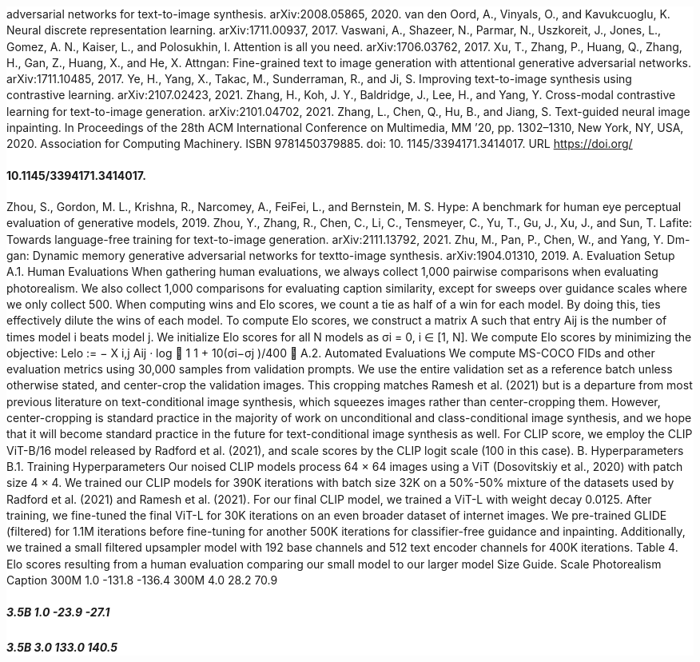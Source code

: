 adversarial networks for text-to-image synthesis. arXiv:2008.05865, 2020. van den Oord, A., Vinyals, O., and Kavukcuoglu, K. Neural discrete representation learning. arXiv:1711.00937, 2017. Vaswani, A., Shazeer, N., Parmar, N., Uszkoreit, J., Jones, L., Gomez, A. N., Kaiser, L., and Polosukhin, I. Attention is all you need. arXiv:1706.03762, 2017. Xu, T., Zhang, P., Huang, Q., Zhang, H., Gan, Z., Huang, X., and He, X. Attngan: Fine-grained text to image generation with attentional generative adversarial networks. arXiv:1711.10485, 2017. Ye, H., Yang, X., Takac, M., Sunderraman, R., and Ji, S. Improving text-to-image synthesis using contrastive learning. arXiv:2107.02423, 2021. Zhang, H., Koh, J. Y., Baldridge, J., Lee, H., and Yang, Y. Cross-modal contrastive learning for text-to-image generation. arXiv:2101.04702, 2021. Zhang, L., Chen, Q., Hu, B., and Jiang, S. Text-guided neural image inpainting. In Proceedings of the 28th ACM International Conference on Multimedia, MM ’20, pp. 1302–1310, New York, NY, USA, 2020. Association for Computing Machinery. ISBN 9781450379885. doi: 10. 1145/3394171.3414017. URL https://doi.org/

#### 10.1145/3394171.3414017.
 Zhou, S., Gordon, M. L., Krishna, R., Narcomey, A., FeiFei, L., and Bernstein, M. S. Hype: A benchmark for human eye perceptual evaluation of generative models, 2019. Zhou, Y., Zhang, R., Chen, C., Li, C., Tensmeyer, C., Yu, T., Gu, J., Xu, J., and Sun, T. Lafite: Towards language-free training for text-to-image generation. arXiv:2111.13792, 2021. Zhu, M., Pan, P., Chen, W., and Yang, Y. Dm-gan: Dynamic memory generative adversarial networks for textto-image synthesis. arXiv:1904.01310, 2019.  A. Evaluation Setup A.1. Human Evaluations When gathering human evaluations, we always collect 1,000 pairwise comparisons when evaluating photorealism. We also collect 1,000 comparisons for evaluating caption similarity, except for sweeps over guidance scales where we only collect 500. When computing wins and Elo scores, we count a tie as half of a win for each model. By doing this, ties effectively dilute the wins of each model. To compute Elo scores, we construct a matrix A such that entry Aij is the number of times model i beats model j. We initialize Elo scores for all N models as σi = 0, i ∈ [1, N]. We compute Elo scores by minimizing the objective: Lelo := − X i,j Aij · log  1 1 + 10(σi−σj )/400  A.2. Automated Evaluations We compute MS-COCO FIDs and other evaluation metrics using 30,000 samples from validation prompts. We use the entire validation set as a reference batch unless otherwise stated, and center-crop the validation images. This cropping matches Ramesh et al. (2021) but is a departure from most previous literature on text-conditional image synthesis, which squeezes images rather than center-cropping them. However, center-cropping is standard practice in the majority of work on unconditional and class-conditional image synthesis, and we hope that it will become standard practice in the future for text-conditional image synthesis as well. For CLIP score, we employ the CLIP ViT-B/16 model released by Radford et al. (2021), and scale scores by the CLIP logit scale (100 in this case). B. Hyperparameters B.1. Training Hyperparameters Our noised CLIP models process 64 × 64 images using a ViT (Dosovitskiy et al., 2020) with patch size 4 × 4. We trained our CLIP models for 390K iterations with batch size 32K on a 50%-50% mixture of the datasets used by Radford et al. (2021) and Ramesh et al. (2021). For our final CLIP model, we trained a ViT-L with weight decay 0.0125. After training, we fine-tuned the final ViT-L for 30K iterations on an even broader dataset of internet images. We pre-trained GLIDE (filtered) for 1.1M iterations before fine-tuning for another 500K iterations for classifier-free guidance and inpainting. Additionally, we trained a small filtered upsampler model with 192 base channels and 512 text encoder channels for 400K iterations. Table 4. Elo scores resulting from a human evaluation comparing our small model to our larger model Size Guide. Scale Photorealism Caption 300M 1.0 -131.8 -136.4 300M 4.0 28.2 70.9

##### 3.5B 1.0 -23.9 -27.1
##### 3.5B 3.0 133.0 140.5